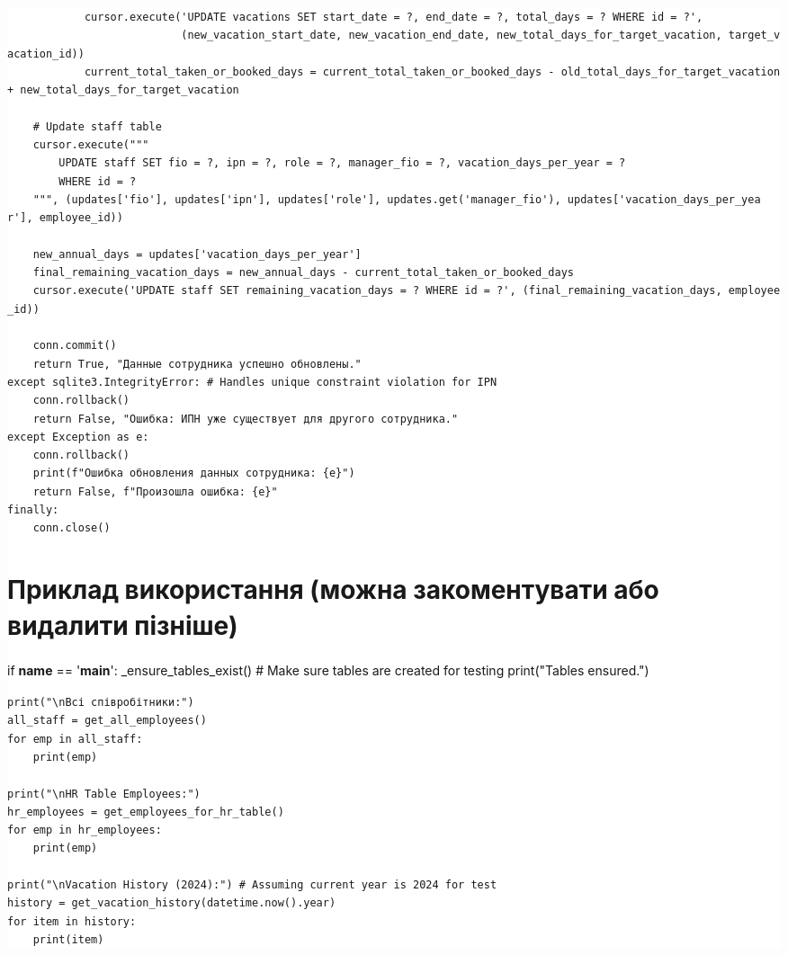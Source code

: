                 cursor.execute('UPDATE vacations SET start_date = ?, end_date = ?, total_days = ? WHERE id = ?',
                               (new_vacation_start_date, new_vacation_end_date, new_total_days_for_target_vacation, target_vacation_id))
                current_total_taken_or_booked_days = current_total_taken_or_booked_days - old_total_days_for_target_vacation + new_total_days_for_target_vacation

        # Update staff table
        cursor.execute("""
            UPDATE staff SET fio = ?, ipn = ?, role = ?, manager_fio = ?, vacation_days_per_year = ?
            WHERE id = ?
        """, (updates['fio'], updates['ipn'], updates['role'], updates.get('manager_fio'), updates['vacation_days_per_year'], employee_id))

        new_annual_days = updates['vacation_days_per_year']
        final_remaining_vacation_days = new_annual_days - current_total_taken_or_booked_days
        cursor.execute('UPDATE staff SET remaining_vacation_days = ? WHERE id = ?', (final_remaining_vacation_days, employee_id))

        conn.commit()
        return True, "Данные сотрудника успешно обновлены."
    except sqlite3.IntegrityError: # Handles unique constraint violation for IPN
        conn.rollback()
        return False, "Ошибка: ИПН уже существует для другого сотрудника."
    except Exception as e:
        conn.rollback()
        print(f"Ошибка обновления данных сотрудника: {e}")
        return False, f"Произошла ошибка: {e}"
    finally:
        conn.close()

# Приклад використання (можна закоментувати або видалити пізніше)
if __name__ == '__main__':
    _ensure_tables_exist() # Make sure tables are created for testing
    print("Tables ensured.")

    print("\nВсі співробітники:")
    all_staff = get_all_employees()
    for emp in all_staff:
        print(emp)

    print("\nHR Table Employees:")
    hr_employees = get_employees_for_hr_table()
    for emp in hr_employees:
        print(emp)

    print("\nVacation History (2024):") # Assuming current year is 2024 for test
    history = get_vacation_history(datetime.now().year)
    for item in history:
        print(item)
